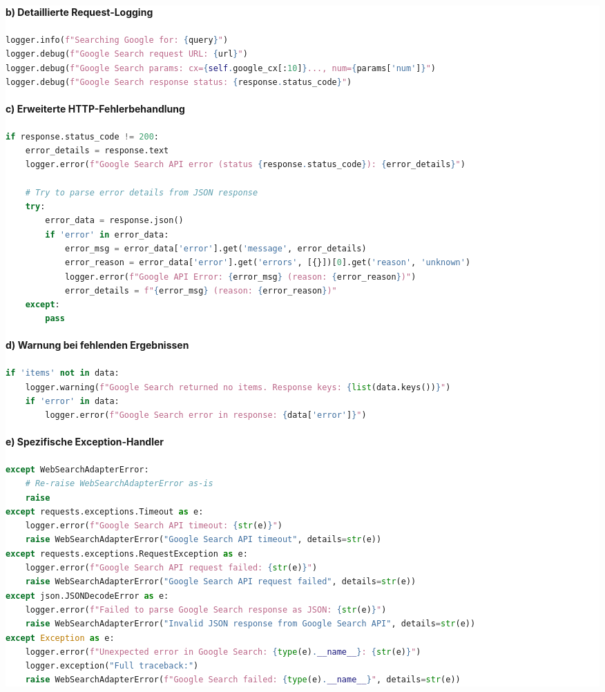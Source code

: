 #### b) Detaillierte Request-Logging
```python
logger.info(f"Searching Google for: {query}")
logger.debug(f"Google Search request URL: {url}")
logger.debug(f"Google Search params: cx={self.google_cx[:10]}..., num={params['num']}")
logger.debug(f"Google Search response status: {response.status_code}")
```

#### c) Erweiterte HTTP-Fehlerbehandlung
```python
if response.status_code != 200:
    error_details = response.text
    logger.error(f"Google Search API error (status {response.status_code}): {error_details}")
    
    # Try to parse error details from JSON response
    try:
        error_data = response.json()
        if 'error' in error_data:
            error_msg = error_data['error'].get('message', error_details)
            error_reason = error_data['error'].get('errors', [{}])[0].get('reason', 'unknown')
            logger.error(f"Google API Error: {error_msg} (reason: {error_reason})")
            error_details = f"{error_msg} (reason: {error_reason})"
    except:
        pass
```

#### d) Warnung bei fehlenden Ergebnissen
```python
if 'items' not in data:
    logger.warning(f"Google Search returned no items. Response keys: {list(data.keys())}")
    if 'error' in data:
        logger.error(f"Google Search error in response: {data['error']}")
```

#### e) Spezifische Exception-Handler
```python
except WebSearchAdapterError:
    # Re-raise WebSearchAdapterError as-is
    raise
except requests.exceptions.Timeout as e:
    logger.error(f"Google Search API timeout: {str(e)}")
    raise WebSearchAdapterError("Google Search API timeout", details=str(e))
except requests.exceptions.RequestException as e:
    logger.error(f"Google Search API request failed: {str(e)}")
    raise WebSearchAdapterError("Google Search API request failed", details=str(e))
except json.JSONDecodeError as e:
    logger.error(f"Failed to parse Google Search response as JSON: {str(e)}")
    raise WebSearchAdapterError("Invalid JSON response from Google Search API", details=str(e))
except Exception as e:
    logger.error(f"Unexpected error in Google Search: {type(e).__name__}: {str(e)}")
    logger.exception("Full traceback:")
    raise WebSearchAdapterError(f"Google Search failed: {type(e).__name__}", details=str(e))
```
